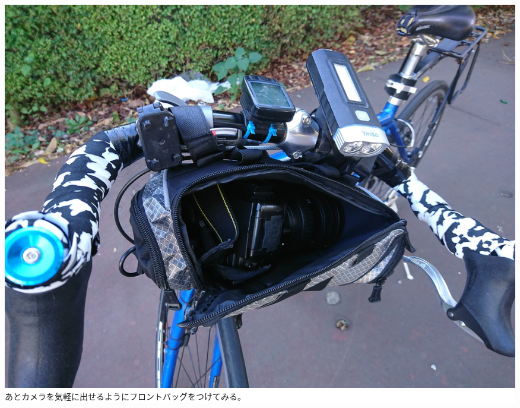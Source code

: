 <img alt="Fバッグ" src="/bike/md/EscapeR3/Photo/EscapeR3%20%2843%29.jpg">
あとカメラを気軽に出せるようにフロントバッグをつけてみる。